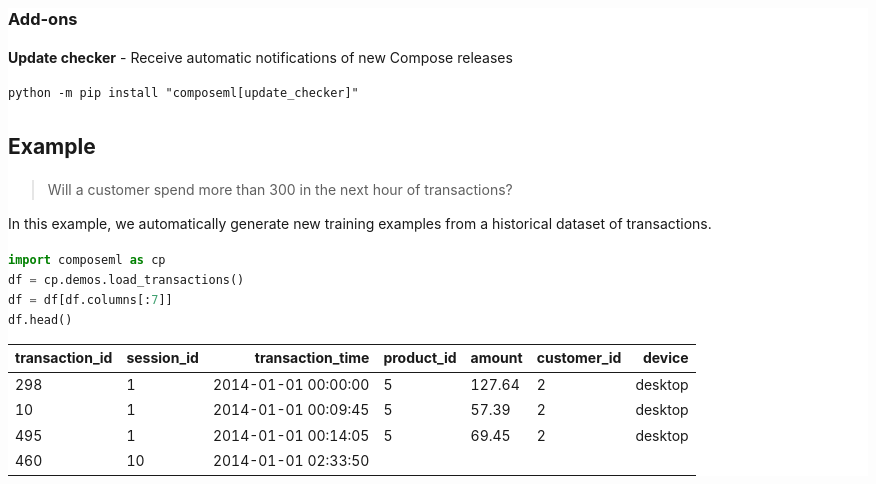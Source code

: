 ### Add-ons

**Update checker** - Receive automatic notifications of new Compose releases

```
python -m pip install "composeml[update_checker]"
```

## Example
> Will a customer spend more than 300 in the next hour of transactions?

In this example, we automatically generate new training examples from a historical dataset of transactions.

```python
import composeml as cp
df = cp.demos.load_transactions()
df = df[df.columns[:7]]
df.head()
```

<table border="0" class="dataframe">
  <thead>
    <tr style="text-align: right;">
      <th>transaction_id</th>
      <th>session_id</th>
      <th>transaction_time</th>
      <th>product_id</th>
      <th>amount</th>
      <th>customer_id</th>
      <th>device</th>
    </tr>
  </thead>
  <tbody>
    <tr>
      <td>298</td>
      <td>1</td>
      <td>2014-01-01 00:00:00</td>
      <td>5</td>
      <td>127.64</td>
      <td>2</td>
      <td>desktop</td>
    </tr>
    <tr>
      <td>10</td>
      <td>1</td>
      <td>2014-01-01 00:09:45</td>
      <td>5</td>
      <td>57.39</td>
      <td>2</td>
      <td>desktop</td>
    </tr>
    <tr>
      <td>495</td>
      <td>1</td>
      <td>2014-01-01 00:14:05</td>
      <td>5</td>
      <td>69.45</td>
      <td>2</td>
      <td>desktop</td>
    </tr>
    <tr>
      <td>460</td>
      <td>10</td>
      <td>2014-01-01 02:33:50</td>